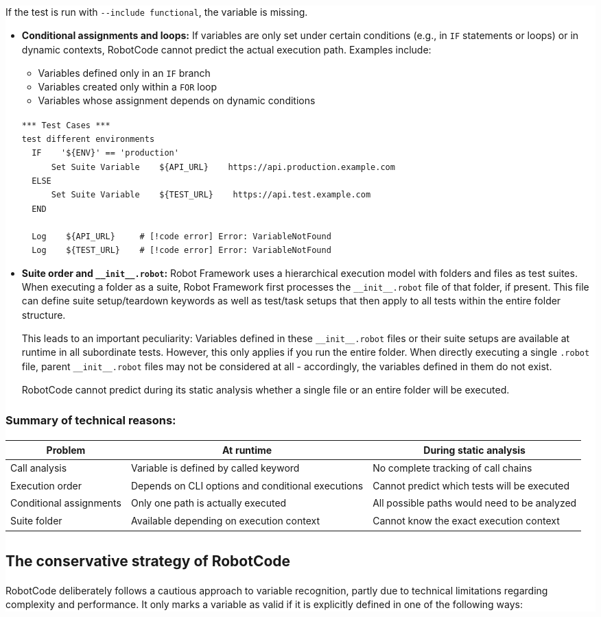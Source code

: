   If the test is run with `--include functional`, the variable is missing.

- **Conditional assignments and loops:**
  If variables are only set under certain conditions (e.g., in `IF` statements or loops) or in dynamic contexts, RobotCode cannot predict the actual execution path. Examples include:

  - Variables defined only in an `IF` branch
  - Variables created only within a `FOR` loop
  - Variables whose assignment depends on dynamic conditions

  ```robot
  *** Test Cases ***
  test different environments
    IF    '${ENV}' == 'production'
        Set Suite Variable    ${API_URL}    https://api.production.example.com
    ELSE
        Set Suite Variable    ${TEST_URL}    https://api.test.example.com
    END

    Log    ${API_URL}     # [!code error] Error: VariableNotFound
    Log    ${TEST_URL}    # [!code error] Error: VariableNotFound
  ```

- **Suite order and `__init__.robot`:**
  Robot Framework uses a hierarchical execution model with folders and files as test suites. When executing a folder as a suite, Robot Framework first processes the `__init__.robot` file of that folder, if present. This file can define suite setup/teardown keywords as well as test/task setups that then apply to all tests within the entire folder structure.

  This leads to an important peculiarity: Variables defined in these `__init__.robot` files or their suite setups are available at runtime in all subordinate tests. However, this only applies if you run the entire folder. When directly executing a single `.robot` file, parent `__init__.robot` files may not be considered at all - accordingly, the variables defined in them do not exist.

  RobotCode cannot predict during its static analysis whether a single file or an entire folder will be executed.


### Summary of technical reasons:

| Problem                | At runtime                                         | During static analysis                                 |
| ---------------------- | -------------------------------------------------- | ------------------------------------------------------ |
| Call analysis          | Variable is defined by called keyword              | No complete tracking of call chains                    |
| Execution order        | Depends on CLI options and conditional executions  | Cannot predict which tests will be executed            |
| Conditional assignments| Only one path is actually executed                 | All possible paths would need to be analyzed           |
| Suite folder           | Available depending on execution context           | Cannot know the exact execution context                |

## The conservative strategy of RobotCode

RobotCode deliberately follows a cautious approach to variable recognition, partly due to technical limitations regarding complexity and performance. It only marks a variable as valid if it is explicitly defined in one of the following ways:
